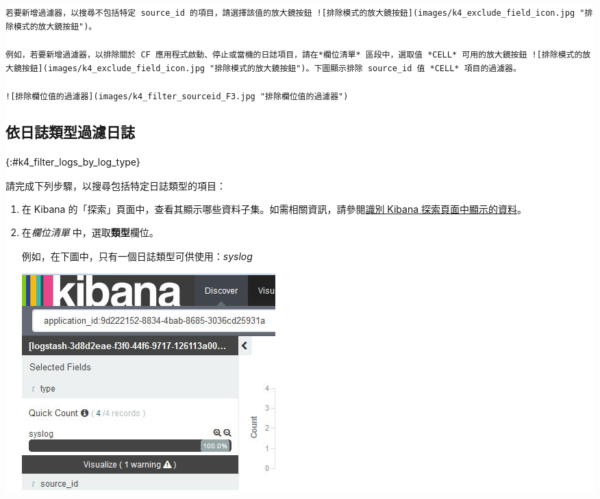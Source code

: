     若要新增過濾器，以搜尋不包括特定 source_id 的項目，請選擇該值的放大鏡按鈕 ![排除模式的放大鏡按鈕](images/k4_exclude_field_icon.jpg "排除模式的放大鏡按鈕")。
    
    例如，若要新增過濾器，以排除關於 CF 應用程式啟動、停止或當機的日誌項目，請在*欄位清單* 區段中，選取值 *CELL* 可用的放大鏡按鈕 ![排除模式的放大鏡按鈕](images/k4_exclude_field_icon.jpg "排除模式的放大鏡按鈕")。下圖顯示排除 source_id 值 *CELL* 項目的過濾器。

    ![排除欄位值的過濾器](images/k4_filter_sourceid_F3.jpg "排除欄位值的過濾器")


## 依日誌類型過濾日誌
{:#k4_filter_logs_by_log_type}

請完成下列步驟，以搜尋包括特定日誌類型的項目：

1. 在 Kibana 的「探索」頁面中，查看其顯示哪些資料子集。如需相關資訊，請參閱[識別 Kibana 探索頁面中顯示的資料](logging_kibana_analize_logs_interactively.html#k4_identify_data)。

2. 在*欄位清單* 中，選取**類型**欄位。

    例如，在下圖中，只有一個日誌類型可供使用：*syslog*
    
    ![顯示日誌類型欄位的過濾清單](images/k4_filter_log_type_F1.jpg "顯示日誌類型欄位的過濾清單")